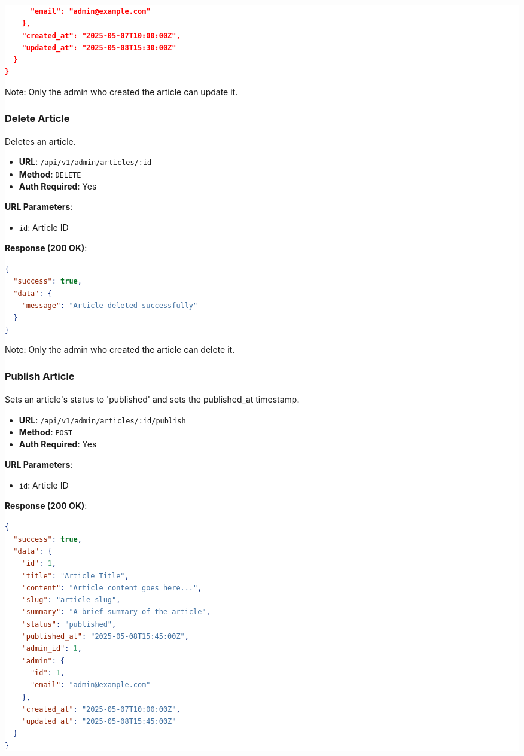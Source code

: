 ```json
      "email": "admin@example.com"
    },
    "created_at": "2025-05-07T10:00:00Z",
    "updated_at": "2025-05-08T15:30:00Z"
  }
}
```

Note: Only the admin who created the article can update it.

### Delete Article

Deletes an article.

- **URL**: `/api/v1/admin/articles/:id`
- **Method**: `DELETE`
- **Auth Required**: Yes

**URL Parameters**:

- `id`: Article ID

**Response (200 OK)**:

```json
{
  "success": true,
  "data": {
    "message": "Article deleted successfully"
  }
}
```

Note: Only the admin who created the article can delete it.

### Publish Article

Sets an article's status to 'published' and sets the published_at timestamp.

- **URL**: `/api/v1/admin/articles/:id/publish`
- **Method**: `POST`
- **Auth Required**: Yes

**URL Parameters**:

- `id`: Article ID

**Response (200 OK)**:

```json
{
  "success": true,
  "data": {
    "id": 1,
    "title": "Article Title",
    "content": "Article content goes here...",
    "slug": "article-slug",
    "summary": "A brief summary of the article",
    "status": "published",
    "published_at": "2025-05-08T15:45:00Z",
    "admin_id": 1,
    "admin": {
      "id": 1,
      "email": "admin@example.com"
    },
    "created_at": "2025-05-07T10:00:00Z",
    "updated_at": "2025-05-08T15:45:00Z"
  }
}
```